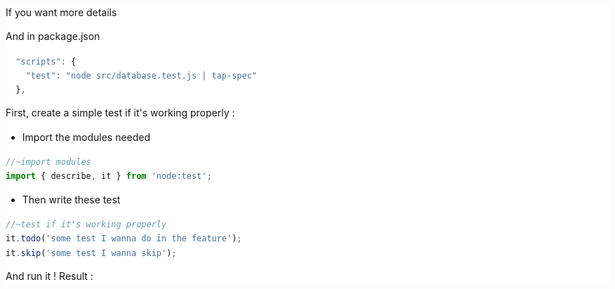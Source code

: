If you want more details

And in package.json

```js
  "scripts": {
    "test": "node src/database.test.js | tap-spec"
  },
```

First, create a simple test if it's working properly :

- Import the modules needed

```js
//~import modules
import { describe, it } from 'node:test';
```

- Then write these test

```js
//~test if it's working properly
it.todo('some test I wanna do in the feature');
it.skip('some test I wanna skip');
```

And run it ! Result :
